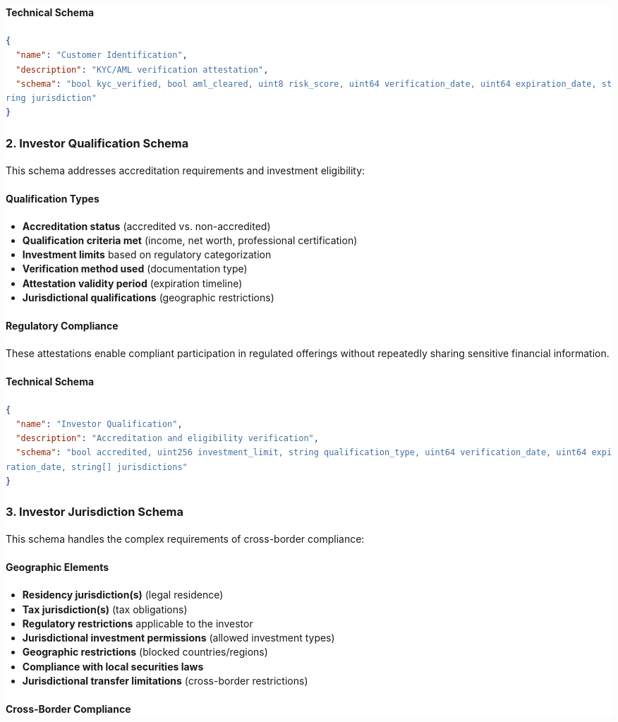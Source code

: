 #### Technical Schema

```json
{
  "name": "Customer Identification",
  "description": "KYC/AML verification attestation",
  "schema": "bool kyc_verified, bool aml_cleared, uint8 risk_score, uint64 verification_date, uint64 expiration_date, string jurisdiction"
}
```

### 2. Investor Qualification Schema

This schema addresses accreditation requirements and investment eligibility:

#### Qualification Types

- **Accreditation status** (accredited vs. non-accredited)
- **Qualification criteria met** (income, net worth, professional certification)
- **Investment limits** based on regulatory categorization
- **Verification method used** (documentation type)
- **Attestation validity period** (expiration timeline)
- **Jurisdictional qualifications** (geographic restrictions)

#### Regulatory Compliance

These attestations enable compliant participation in regulated offerings without repeatedly sharing sensitive financial information.

#### Technical Schema

```json
{
  "name": "Investor Qualification",
  "description": "Accreditation and eligibility verification",
  "schema": "bool accredited, uint256 investment_limit, string qualification_type, uint64 verification_date, uint64 expiration_date, string[] jurisdictions"
}
```

### 3. Investor Jurisdiction Schema

This schema handles the complex requirements of cross-border compliance:

#### Geographic Elements

- **Residency jurisdiction(s)** (legal residence)
- **Tax jurisdiction(s)** (tax obligations)
- **Regulatory restrictions** applicable to the investor
- **Jurisdictional investment permissions** (allowed investment types)
- **Geographic restrictions** (blocked countries/regions)
- **Compliance with local securities laws**
- **Jurisdictional transfer limitations** (cross-border restrictions)

#### Cross-Border Compliance
